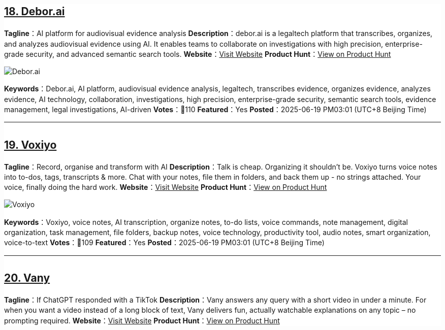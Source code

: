 
## [18. Debor.ai](https://www.producthunt.com/posts/debor-ai?utm_campaign=producthunt-api&utm_medium=api-v2&utm_source=Application%3A+phdata+%28ID%3A+183397%29)
**Tagline**：AI platform for audiovisual evidence analysis
**Description**：debor.ai is a legaltech platform that transcribes, organizes, and analyzes audiovisual evidence using AI. It enables teams to collaborate on investigations with high precision, enterprise-grade security, and advanced semantic search tools.
**Website**：[Visit Website](https://www.producthunt.com/r/K35Z4AQXUJWPU7?utm_campaign=producthunt-api&utm_medium=api-v2&utm_source=Application%3A+phdata+%28ID%3A+183397%29)
**Product Hunt**：[View on Product Hunt](https://www.producthunt.com/posts/debor-ai?utm_campaign=producthunt-api&utm_medium=api-v2&utm_source=Application%3A+phdata+%28ID%3A+183397%29)

![Debor.ai]()

**Keywords**：Debor.ai, AI platform, audiovisual evidence analysis, legaltech, transcribes evidence, organizes evidence, analyzes evidence, AI technology, collaboration, investigations, high precision, enterprise-grade security, semantic search tools, evidence management, legal investigations, AI-driven
**Votes**：🔺110
**Featured**：Yes
**Posted**：2025-06-19 PM03:01 (UTC+8 Beijing Time)

---

## [19. Voxiyo](https://www.producthunt.com/posts/voxiyo?utm_campaign=producthunt-api&utm_medium=api-v2&utm_source=Application%3A+phdata+%28ID%3A+183397%29)
**Tagline**：Record, organise and transform with AI
**Description**：Talk is cheap. Organizing it shouldn’t be. Voxiyo turns voice notes into to-dos, tags, transcripts & more. Chat with your notes, file them in folders, and back them up - no strings attached. Your voice, finally doing the hard work.
**Website**：[Visit Website](https://www.producthunt.com/r/7IP4TZJL7ZSY73?utm_campaign=producthunt-api&utm_medium=api-v2&utm_source=Application%3A+phdata+%28ID%3A+183397%29)
**Product Hunt**：[View on Product Hunt](https://www.producthunt.com/posts/voxiyo?utm_campaign=producthunt-api&utm_medium=api-v2&utm_source=Application%3A+phdata+%28ID%3A+183397%29)

![Voxiyo]()

**Keywords**：Voxiyo, voice notes, AI transcription, organize notes, to-do lists, voice commands, note management, digital organization, task management, file folders, backup notes, voice technology, productivity tool, audio notes, smart organization, voice-to-text
**Votes**：🔺109
**Featured**：Yes
**Posted**：2025-06-19 PM03:01 (UTC+8 Beijing Time)

---

## [20. Vany](https://www.producthunt.com/posts/vany?utm_campaign=producthunt-api&utm_medium=api-v2&utm_source=Application%3A+phdata+%28ID%3A+183397%29)
**Tagline**：If ChatGPT responded with a TikTok
**Description**：Vany answers any query with a short video in under a minute. For when you want a video instead of a long block of text, Vany delivers fun, actually watchable explanations on any topic – no prompting required.
**Website**：[Visit Website](https://www.producthunt.com/r/APVFA4RJB5EGNC?utm_campaign=producthunt-api&utm_medium=api-v2&utm_source=Application%3A+phdata+%28ID%3A+183397%29)
**Product Hunt**：[View on Product Hunt](https://www.producthunt.com/posts/vany?utm_campaign=producthunt-api&utm_medium=api-v2&utm_source=Application%3A+phdata+%28ID%3A+183397%29)
